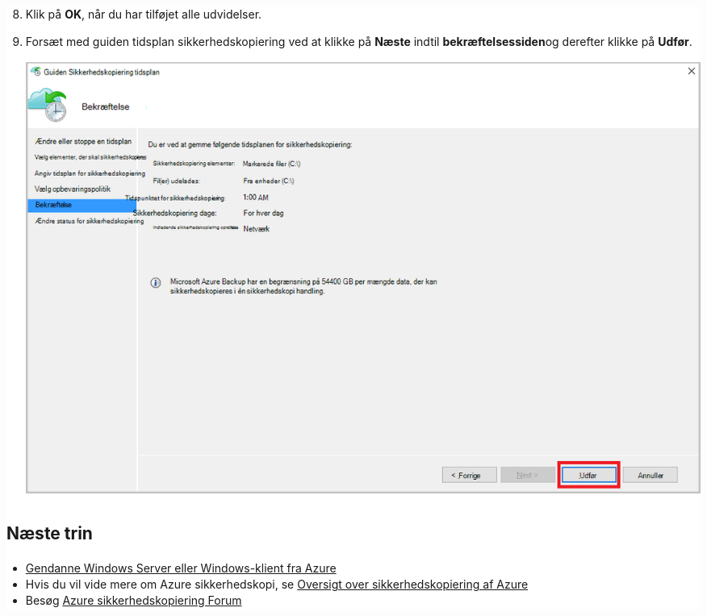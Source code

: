 8. Klik på **OK**, når du har tilføjet alle udvidelser.

9. Forsæt med guiden tidsplan sikkerhedskopiering ved at klikke på **Næste** indtil **bekræftelsessiden**og derefter klikke på **Udfør**.

    ![Udelukkelse bekræftelse](./media/backup-azure-manage-windows-server-classic/finish-exclusions.png)

## <a name="next-steps"></a>Næste trin
- [Gendanne Windows Server eller Windows-klient fra Azure](backup-azure-restore-windows-server.md)
- Hvis du vil vide mere om Azure sikkerhedskopi, se [Oversigt over sikkerhedskopiering af Azure](backup-introduction-to-azure-backup.md)
- Besøg [Azure sikkerhedskopiering Forum](http://go.microsoft.com/fwlink/p/?LinkId=290933)
